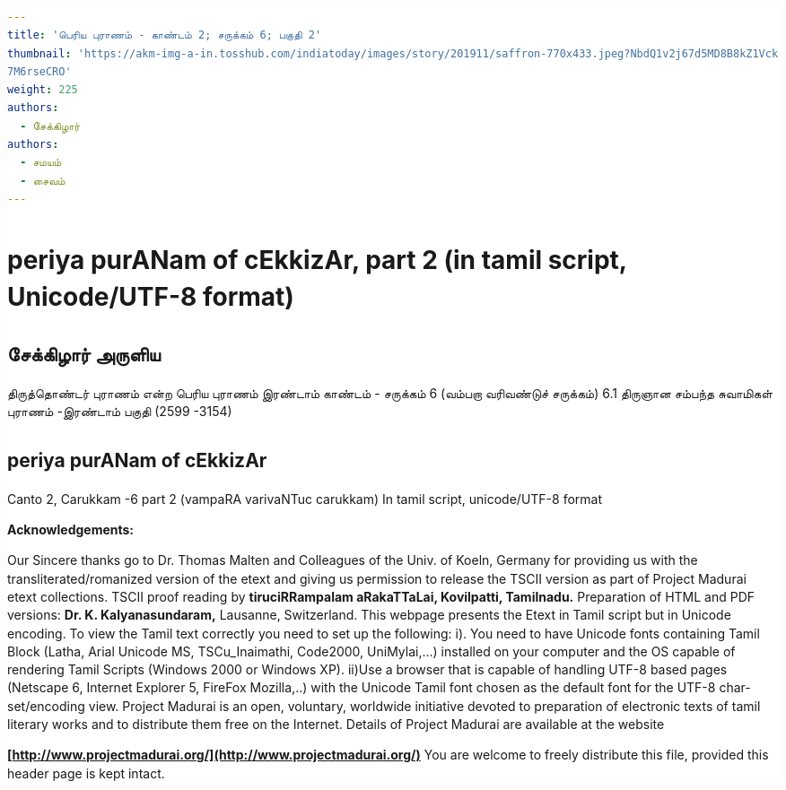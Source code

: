 ```yaml
---
title: 'பெரிய புராணம் - காண்டம் 2; சருக்கம் 6; பகுதி 2'
thumbnail: 'https://akm-img-a-in.tosshub.com/indiatoday/images/story/201911/saffron-770x433.jpeg?NbdQ1v2j67d5MD8B8kZ1Vck7M6rseCRO'
weight: 225
authors:
  - சேக்கிழார்
authors:
  - சமயம்
  - சைவம்
---
```


# periya purANam of cEkkizAr, part 2 (in tamil script, Unicode/UTF-8 format)



## சேக்கிழார் அருளிய
திருத்தொண்டர் புராணம் என்ற பெரிய புராணம்
இரண்டாம் காண்டம் - சருக்கம் 6
(வம்பறா வரிவண்டுச் சருக்கம்)
6.1 திருஞான சம்பந்த சுவாமிகள் புராணம் -இரண்டாம் பகுதி (2599 -3154)

## periya purANam of cEkkizAr
Canto 2, Carukkam -6 part 2
(vampaRA varivaNTuc carukkam)
In tamil script, unicode/UTF-8 format

**Acknowledgements:**

Our Sincere thanks go to Dr. Thomas Malten and Colleagues of the Univ. of Koeln, Germany
for providing us with the transliterated/romanized version of the etext and giving us permission
to release the TSCII version as part of Project Madurai etext collections.
TSCII proof reading by **tiruciRRampalam aRakaTTaLai, Kovilpatti, Tamilnadu.**
Preparation of HTML and PDF versions: **Dr. K. Kalyanasundaram,** Lausanne, Switzerland.
This webpage presents the Etext in Tamil script but in Unicode encoding.
To view the Tamil text correctly you need to set up the following:
i). You need to have Unicode fonts containing Tamil Block (Latha, Arial Unicode MS, TSCu_Inaimathi, Code2000, UniMylai,...) installed on your computer and the OS capable of rendering Tamil Scripts (Windows 2000 or Windows XP).
ii)Use a browser that is capable of handling UTF-8 based pages (Netscape 6, Internet Explorer 5, FireFox Mozilla,..) with the Unicode Tamil font chosen as the default font for the UTF-8 char-set/encoding view.
Project Madurai is an open, voluntary, worldwide initiative devoted to preparation of electronic texts of tamil literary works and to distribute them free on the Internet. Details of Project Madurai are available at the website

**[http://www.projectmadurai.org/](http://www.projectmadurai.org/)**
You are welcome to freely distribute this file, provided this header page is kept intact.
